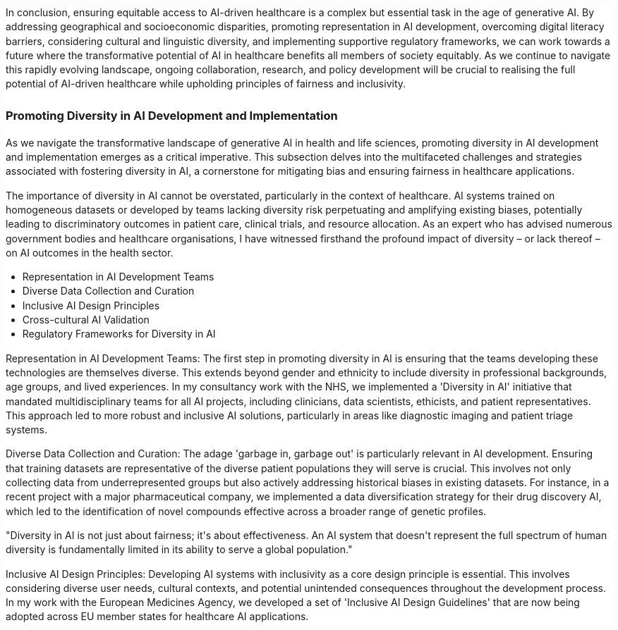 In conclusion, ensuring equitable access to AI-driven healthcare is a complex but essential task in the age of generative AI. By addressing geographical and socioeconomic disparities, promoting representation in AI development, overcoming digital literacy barriers, considering cultural and linguistic diversity, and implementing supportive regulatory frameworks, we can work towards a future where the transformative potential of AI in healthcare benefits all members of society equitably. As we continue to navigate this rapidly evolving landscape, ongoing collaboration, research, and policy development will be crucial to realising the full potential of AI-driven healthcare while upholding principles of fairness and inclusivity.

### Promoting Diversity in AI Development and Implementation

As we navigate the transformative landscape of generative AI in health and life sciences, promoting diversity in AI development and implementation emerges as a critical imperative. This subsection delves into the multifaceted challenges and strategies associated with fostering diversity in AI, a cornerstone for mitigating bias and ensuring fairness in healthcare applications.

The importance of diversity in AI cannot be overstated, particularly in the context of healthcare. AI systems trained on homogeneous datasets or developed by teams lacking diversity risk perpetuating and amplifying existing biases, potentially leading to discriminatory outcomes in patient care, clinical trials, and resource allocation. As an expert who has advised numerous government bodies and healthcare organisations, I have witnessed firsthand the profound impact of diversity – or lack thereof – on AI outcomes in the health sector.

- Representation in AI Development Teams
- Diverse Data Collection and Curation
- Inclusive AI Design Principles
- Cross-cultural AI Validation
- Regulatory Frameworks for Diversity in AI

Representation in AI Development Teams: The first step in promoting diversity in AI is ensuring that the teams developing these technologies are themselves diverse. This extends beyond gender and ethnicity to include diversity in professional backgrounds, age groups, and lived experiences. In my consultancy work with the NHS, we implemented a 'Diversity in AI' initiative that mandated multidisciplinary teams for all AI projects, including clinicians, data scientists, ethicists, and patient representatives. This approach led to more robust and inclusive AI solutions, particularly in areas like diagnostic imaging and patient triage systems.

Diverse Data Collection and Curation: The adage 'garbage in, garbage out' is particularly relevant in AI development. Ensuring that training datasets are representative of the diverse patient populations they will serve is crucial. This involves not only collecting data from underrepresented groups but also actively addressing historical biases in existing datasets. For instance, in a recent project with a major pharmaceutical company, we implemented a data diversification strategy for their drug discovery AI, which led to the identification of novel compounds effective across a broader range of genetic profiles.

"Diversity in AI is not just about fairness; it's about effectiveness. An AI system that doesn't represent the full spectrum of human diversity is fundamentally limited in its ability to serve a global population."

Inclusive AI Design Principles: Developing AI systems with inclusivity as a core design principle is essential. This involves considering diverse user needs, cultural contexts, and potential unintended consequences throughout the development process. In my work with the European Medicines Agency, we developed a set of 'Inclusive AI Design Guidelines' that are now being adopted across EU member states for healthcare AI applications.
